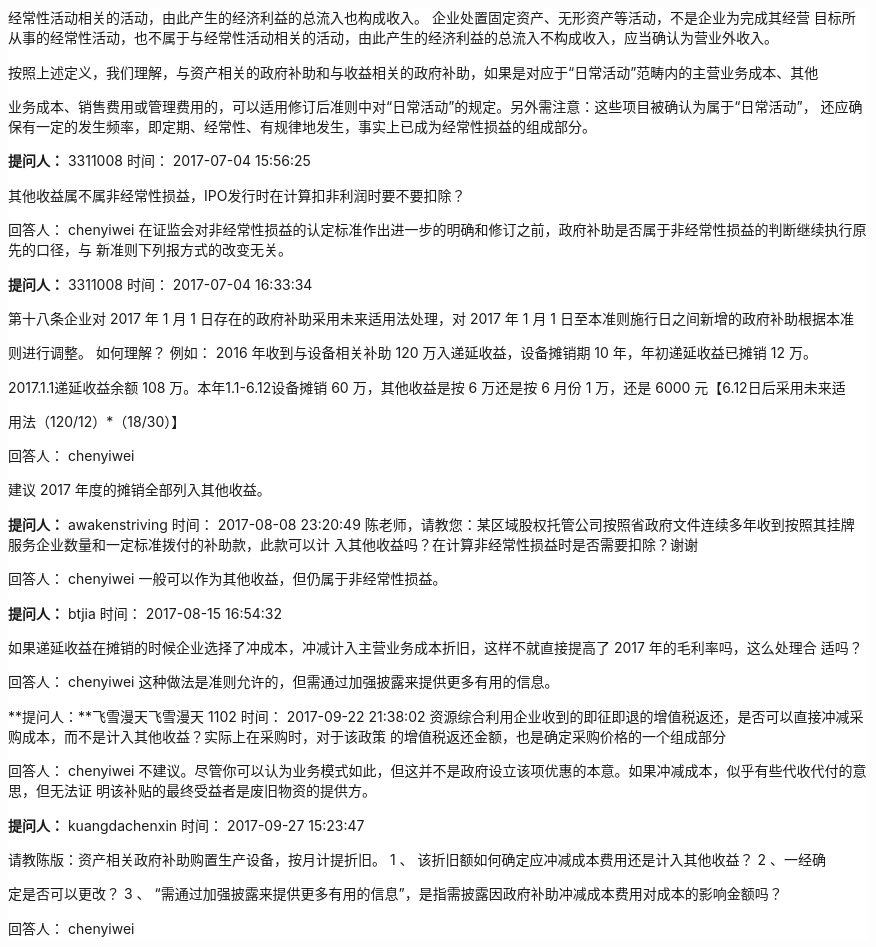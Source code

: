 经常性活动相关的活动，由此产生的经济利益的总流入也构成收入。 企业处置固定资产、无形资产等活动，不是企业为完成其经营
目标所从事的经常性活动，也不属于与经常性活动相关的活动，由此产生的经济利益的总流入不构成收入，应当确认为营业外收入。

按照上述定义，我们理解，与资产相关的政府补助和与收益相关的政府补助，如果是对应于“日常活动”范畴内的主营业务成本、其他

业务成本、销售费用或管理费用的，可以适用修订后准则中对“日常活动”的规定。另外需注意：这些项目被确认为属于“日常活动”，
还应确保有一定的发生频率，即定期、经常性、有规律地发生，事实上已成为经常性损益的组成部分。

**提问人：** 3311008 时间： 2017-07-04 15:56:25

其他收益属不属非经常性损益，IPO发行时在计算扣非利润时要不要扣除？

回答人： chenyiwei
在证监会对非经常性损益的认定标准作出进一步的明确和修订之前，政府补助是否属于非经常性损益的判断继续执行原先的口径，与
新准则下列报方式的改变无关。

**提问人：** 3311008 时间： 2017-07-04 16:33:34

第十八条企业对 2017 年 1 月 1 日存在的政府补助采用未来适用法处理，对 2017 年 1 月 1 日至本准则施行日之间新增的政府补助根据本准

则进行调整。 如何理解？ 例如： 2016 年收到与设备相关补助 120 万入递延收益，设备摊销期 10 年，年初递延收益已摊销 12 万。

2017.1.1递延收益余额 108 万。本年1.1-6.12设备摊销 60 万，其他收益是按 6 万还是按 6 月份 1 万，还是 6000 元【6.12日后采用未来适

用法（120/12）*（18/30）】

回答人： chenyiwei


建议 2017 年度的摊销全部列入其他收益。

**提问人：** awakenstriving 时间： 2017-08-08 23:20:49
陈老师，请教您：某区域股权托管公司按照省政府文件连续多年收到按照其挂牌服务企业数量和一定标准拨付的补助款，此款可以计
入其他收益吗？在计算非经常性损益时是否需要扣除？谢谢

回答人： chenyiwei
一般可以作为其他收益，但仍属于非经常性损益。

**提问人：** btjia 时间： 2017-08-15 16:54:32

如果递延收益在摊销的时候企业选择了冲成本，冲减计入主营业务成本折旧，这样不就直接提高了 2017 年的毛利率吗，这么处理合
适吗？

回答人： chenyiwei
这种做法是准则允许的，但需通过加强披露来提供更多有用的信息。

**提问人：**飞雪漫天飞雪漫天 1102 时间： 2017-09-22 21:38:02
资源综合利用企业收到的即征即退的增值税返还，是否可以直接冲减采购成本，而不是计入其他收益？实际上在采购时，对于该政策
的增值税返还金额，也是确定采购价格的一个组成部分

回答人： chenyiwei
不建议。尽管你可以认为业务模式如此，但这并不是政府设立该项优惠的本意。如果冲减成本，似乎有些代收代付的意思，但无法证
明该补贴的最终受益者是废旧物资的提供方。

**提问人：** kuangdachenxin 时间： 2017-09-27 15:23:47

请教陈版：资产相关政府补助购置生产设备，按月计提折旧。 1 、 该折旧额如何确定应冲减成本费用还是计入其他收益？ 2 、一经确

定是否可以更改？ 3 、 “需通过加强披露来提供更多有用的信息”，是指需披露因政府补助冲减成本费用对成本的影响金额吗？

回答人： chenyiwei
